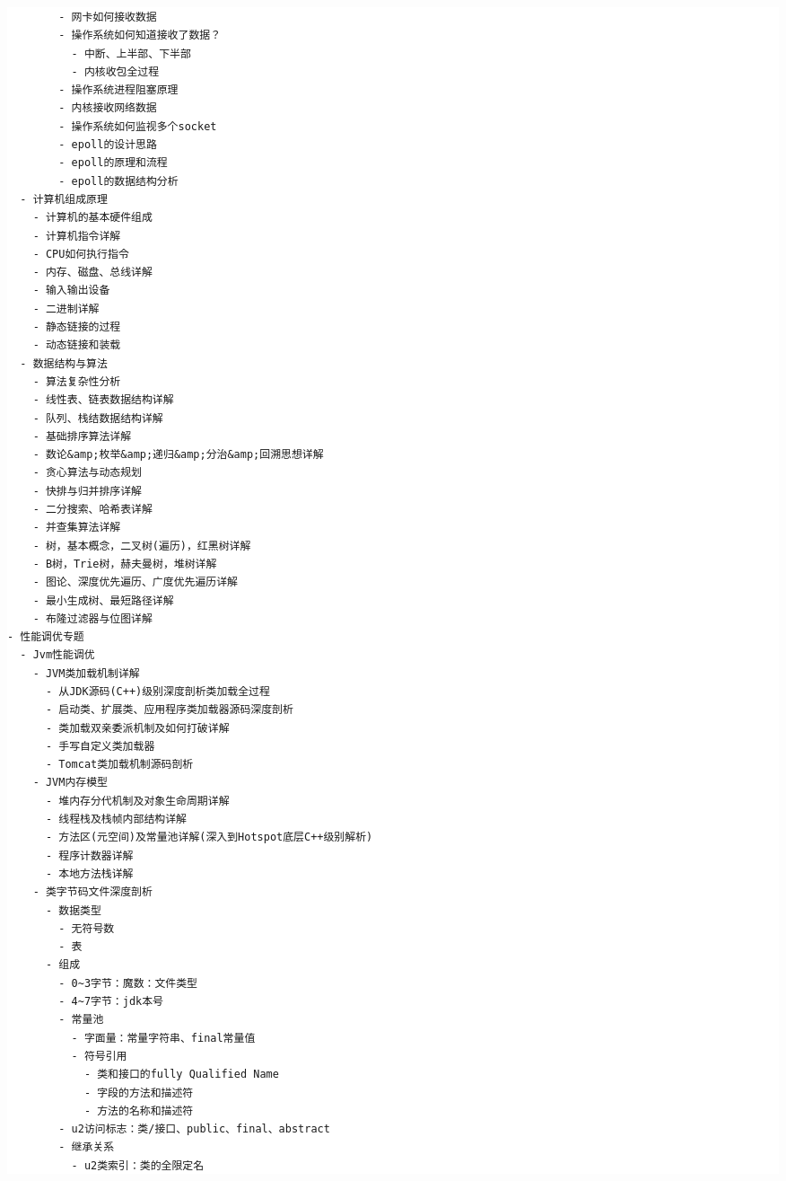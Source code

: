             - 网卡如何接收数据
            - 操作系统如何知道接收了数据？
              - 中断、上半部、下半部
              - 内核收包全过程
            - 操作系统进程阻塞原理
            - 内核接收网络数据
            - 操作系统如何监视多个socket
            - epoll的设计思路
            - epoll的原理和流程
            - epoll的数据结构分析
      - 计算机组成原理
        - 计算机的基本硬件组成
        - 计算机指令详解
        - CPU如何执行指令
        - 内存、磁盘、总线详解
        - 输入输出设备
        - 二进制详解
        - 静态链接的过程
        - 动态链接和装载
      - 数据结构与算法
        - 算法复杂性分析
        - 线性表、链表数据结构详解
        - 队列、栈结数据结构详解
        - 基础排序算法详解
        - 数论&amp;枚举&amp;递归&amp;分治&amp;回溯思想详解
        - 贪心算法与动态规划
        - 快排与归并排序详解
        - 二分搜索、哈希表详解
        - 并查集算法详解
        - 树，基本概念，二叉树(遍历)，红黑树详解
        - B树，Trie树，赫夫曼树，堆树详解
        - 图论、深度优先遍历、广度优先遍历详解
        - 最小生成树、最短路径详解
        - 布隆过滤器与位图详解
    - 性能调优专题
      - Jvm性能调优
        - JVM类加载机制详解
          - 从JDK源码(C++)级别深度剖析类加载全过程
          - 启动类、扩展类、应用程序类加载器源码深度剖析
          - 类加载双亲委派机制及如何打破详解
          - 手写自定义类加载器
          - Tomcat类加载机制源码剖析
        - JVM内存模型
          - 堆内存分代机制及对象生命周期详解
          - 线程栈及栈帧内部结构详解
          - 方法区(元空间)及常量池详解(深入到Hotspot底层C++级别解析)
          - 程序计数器详解
          - 本地方法栈详解
        - 类字节码文件深度剖析
          - 数据类型
            - 无符号数
            - 表
          - 组成
            - 0~3字节：魔数：文件类型
            - 4~7字节：jdk本号
            - 常量池
              - 字面量：常量字符串、final常量值
              - 符号引用
                - 类和接口的fully Qualified Name
                - 字段的方法和描述符
                - 方法的名称和描述符
            - u2访问标志：类/接口、public、final、abstract
            - 继承关系
              - u2类索引：类的全限定名